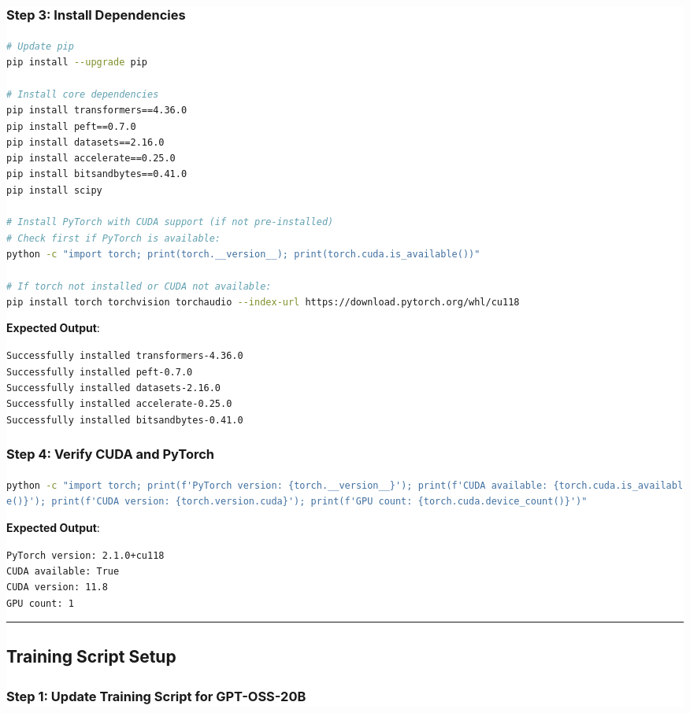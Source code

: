 ### Step 3: Install Dependencies

```bash
# Update pip
pip install --upgrade pip

# Install core dependencies
pip install transformers==4.36.0
pip install peft==0.7.0
pip install datasets==2.16.0
pip install accelerate==0.25.0
pip install bitsandbytes==0.41.0
pip install scipy

# Install PyTorch with CUDA support (if not pre-installed)
# Check first if PyTorch is available:
python -c "import torch; print(torch.__version__); print(torch.cuda.is_available())"

# If torch not installed or CUDA not available:
pip install torch torchvision torchaudio --index-url https://download.pytorch.org/whl/cu118
```

**Expected Output**:
```
Successfully installed transformers-4.36.0
Successfully installed peft-0.7.0
Successfully installed datasets-2.16.0
Successfully installed accelerate-0.25.0
Successfully installed bitsandbytes-0.41.0
```

### Step 4: Verify CUDA and PyTorch

```bash
python -c "import torch; print(f'PyTorch version: {torch.__version__}'); print(f'CUDA available: {torch.cuda.is_available()}'); print(f'CUDA version: {torch.version.cuda}'); print(f'GPU count: {torch.cuda.device_count()}')"
```

**Expected Output**:
```
PyTorch version: 2.1.0+cu118
CUDA available: True
CUDA version: 11.8
GPU count: 1
```

---

## Training Script Setup

### Step 1: Update Training Script for GPT-OSS-20B
